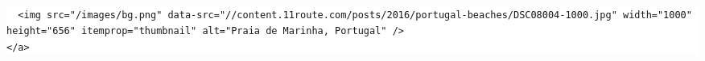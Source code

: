       <img src="/images/bg.png" data-src="//content.11route.com/posts/2016/portugal-beaches/DSC08004-1000.jpg" width="1000" height="656" itemprop="thumbnail" alt="Praia de Marinha, Portugal" />
    </a>
  </figure>
  <figure itemprop="associatedMedia" itemscope itemtype="http://schema.org/ImageObject">
    <a href="//content.11route.com/posts/2016/portugal-beaches/DSC08013-2000.jpg" itemprop="contentUrl" data-size="2000x1312">
